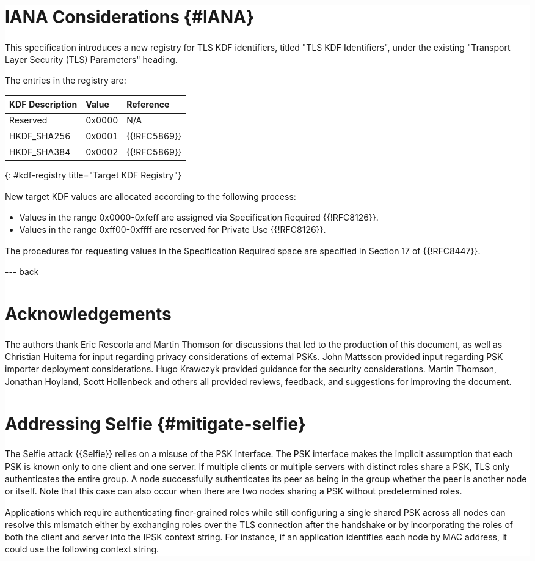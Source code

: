 # IANA Considerations {#IANA}

This specification introduces a new registry for TLS KDF identifiers, titled
"TLS KDF Identifiers", under the existing "Transport Layer Security (TLS) Parameters" heading.

The entries in the registry are:

| KDF Description    | Value  | Reference  |
|:-------------------|:-------|:-----------|
| Reserved           | 0x0000 |N/A         |
| HKDF_SHA256        | 0x0001 |{{!RFC5869}}|
| HKDF_SHA384        | 0x0002 |{{!RFC5869}}|
{: #kdf-registry title="Target KDF Registry"}

New target KDF values are allocated according to the following process:

- Values in the range 0x0000-0xfeff are assigned via Specification Required {{!RFC8126}}.
- Values in the range 0xff00-0xffff are reserved for Private Use {{!RFC8126}}.

The procedures for requesting values in the Specification Required space are specified in Section 17 of {{!RFC8447}}.

--- back

# Acknowledgements

The authors thank Eric Rescorla and Martin Thomson for discussions that led to the
production of this document, as well as Christian Huitema for input regarding privacy
considerations of external PSKs. John Mattsson provided input regarding PSK importer
deployment considerations. Hugo Krawczyk provided guidance for the security considerations.
Martin Thomson, Jonathan Hoyland, Scott Hollenbeck and others all provided reviews,
feedback, and suggestions for improving the document.

# Addressing Selfie {#mitigate-selfie}

The Selfie attack {{Selfie}} relies on a misuse of the PSK interface.
The PSK interface makes the implicit assumption that each PSK
is known only to one client and one server. If multiple clients or
multiple servers with distinct roles share a PSK, TLS only
authenticates the entire group. A node successfully authenticates
its peer as being in the group whether the peer is another node
or itself. Note that this case can also occur when there are two
nodes sharing a PSK without predetermined roles.

Applications which require authenticating finer-grained roles while still
configuring a single shared PSK across all nodes can resolve this
mismatch either by exchanging roles over the TLS connection after
the handshake or by incorporating the roles of both the client and server
into the IPSK context string. For instance, if an application
identifies each node by MAC address, it could use the following
context string.
